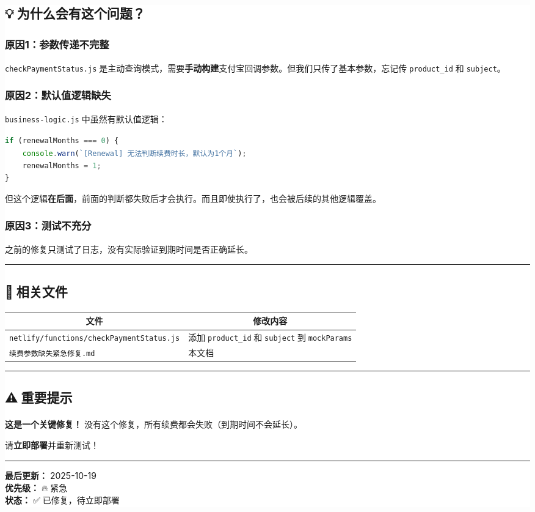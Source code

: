 
## 💡 为什么会有这个问题？

### 原因1：参数传递不完整

`checkPaymentStatus.js` 是主动查询模式，需要**手动构建**支付宝回调参数。但我们只传了基本参数，忘记传 `product_id` 和 `subject`。

### 原因2：默认值逻辑缺失

`business-logic.js` 中虽然有默认值逻辑：
```javascript
if (renewalMonths === 0) {
    console.warn(`[Renewal] 无法判断续费时长，默认为1个月`);
    renewalMonths = 1;
}
```

但这个逻辑**在后面**，前面的判断都失败后才会执行。而且即使执行了，也会被后续的其他逻辑覆盖。

### 原因3：测试不充分

之前的修复只测试了日志，没有实际验证到期时间是否正确延长。

---

## 📝 相关文件

| 文件 | 修改内容 |
|------|---------|
| `netlify/functions/checkPaymentStatus.js` | 添加 `product_id` 和 `subject` 到 `mockParams` |
| `续费参数缺失紧急修复.md` | 本文档 |

---

## ⚠️ 重要提示

**这是一个关键修复！** 没有这个修复，所有续费都会失败（到期时间不会延长）。

请**立即部署**并重新测试！

---

**最后更新：** 2025-10-19  
**优先级：** 🔥 紧急  
**状态：** ✅ 已修复，待立即部署


